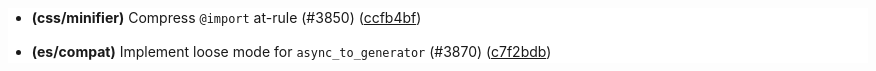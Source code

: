 
- **(css/minifier)** Compress `@import` at-rule (#3850) ([ccfb4bf](https://github.com/swc-project/swc/commit/ccfb4bfc0b10375d96620f2748b0a3d022c4e359))


- **(es/compat)** Implement loose mode for `async_to_generator` (#3870) ([c7f2bdb](https://github.com/swc-project/swc/commit/c7f2bdb8138f4fbe59b6a03f9d6aa74966389d04))


